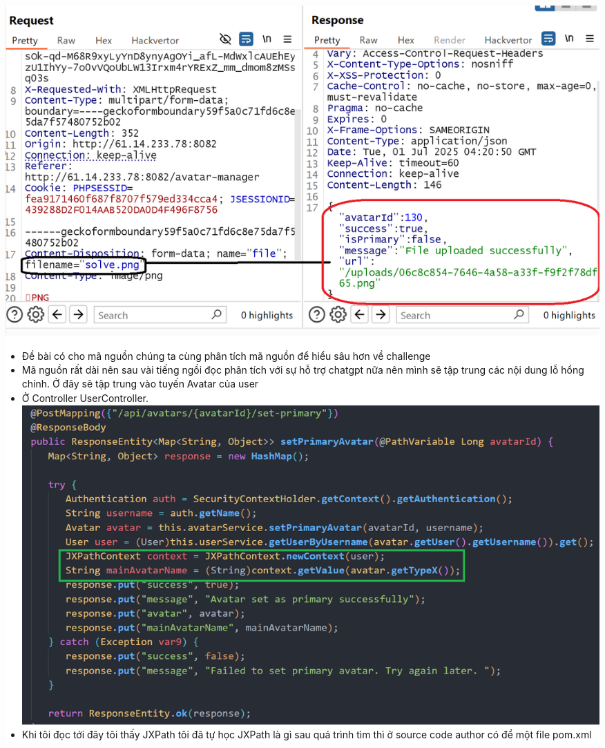 ![alt text](image-35.png)
- Đề bài có cho mã nguồn chúng ta cùng phân tích mã nguồn để hiểu sâu hơn về challenge
- Mã nguồn rất dài nên sau vài tiếng ngồi đọc phân tích với sự hỗ trợ chatgpt nữa nên mình sẽ tập trung các nội dung lỗ hổng chính. Ở đây sẽ tập trung vào tuyến Avatar của user
- Ở Controller UserController.
![alt text](image-37.png)
- Khi tôi đọc tới đây tôi thấy JXPath tôi đã tự học JXPath là gì sau quá trình tìm thì ở source code author có để một file pom.xml